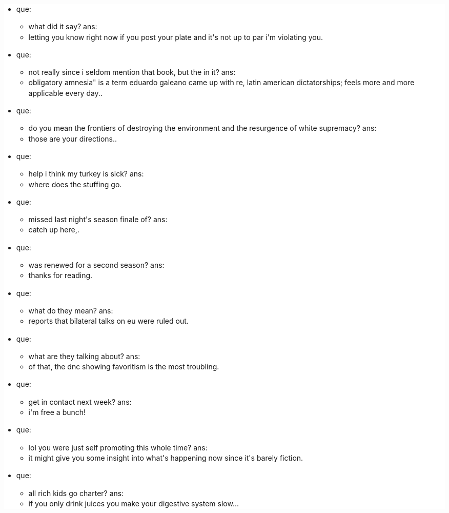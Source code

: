 - que:
  - what did it say?
  ans:
  - letting you know right now if you post your plate and it's not up to par i'm violating you.

- que:
  - not really since i seldom mention that book, but the in it?
  ans:
  - obligatory amnesia" is a term eduardo galeano came up with re, latin american dictatorships; feels more and more applicable every day..

- que:
  - do you mean the frontiers of destroying the environment and the resurgence of white supremacy?
  ans:
  - those are your directions..

- que:
  - help i think my turkey is sick?
  ans:
  - where does the stuffing go.

- que:
  - missed last night's season finale of?
  ans:
  - catch up here,.

- que:
  - was renewed for a second season?
  ans:
  - thanks for reading.

- que:
  - what do they mean?
  ans:
  - reports that bilateral talks on eu were ruled out.

- que:
  - what are they talking about?
  ans:
  - of that, the dnc showing favoritism is the most troubling.

- que:
  - get in contact next week?
  ans:
  - i'm free a bunch!

- que:
  - lol you were just self promoting this whole time?
  ans:
  - it might give you some insight into what's happening now since it's barely fiction.

- que:
  - all rich kids go charter?
  ans:
  - if you only drink juices you make your digestive system slow...
